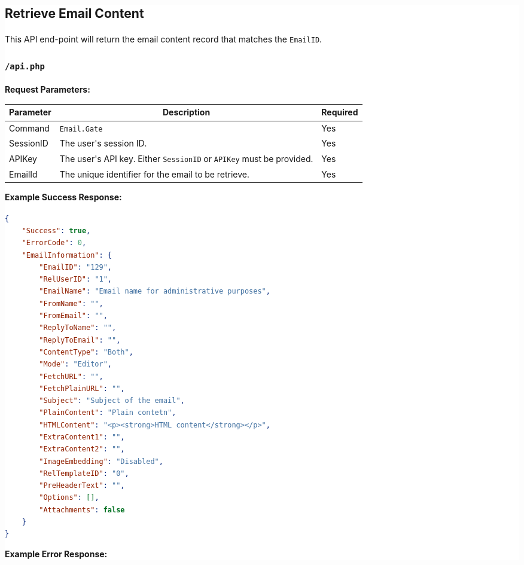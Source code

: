 ## Retrieve Email Content

This API end-point will return the email content record that matches the `EmailID`.

### <Badge type="tip" text="POST" /> `/api.php`

**Request Parameters:**

| Parameter | Description                                                          | Required |
|-----------|----------------------------------------------------------------------|----------|
| Command   | `Email.Gate`                                                         | Yes      | 
| SessionID | The user's session ID.                                               | Yes      | 
| APIKey    | The user's API key. Either `SessionID` or `APIKey` must be provided. | Yes      | 
| EmailId   | The unique identifier for the email to be retrieve.                  | Yes      |

**Example Success Response:**

<Badge type="info" text="HTTP Code: 200 OK" /> 

```json
{
    "Success": true,
    "ErrorCode": 0,
    "EmailInformation": {
        "EmailID": "129",
        "RelUserID": "1",
        "EmailName": "Email name for administrative purposes",
        "FromName": "",
        "FromEmail": "",
        "ReplyToName": "",
        "ReplyToEmail": "",
        "ContentType": "Both",
        "Mode": "Editor",
        "FetchURL": "",
        "FetchPlainURL": "",
        "Subject": "Subject of the email",
        "PlainContent": "Plain contetn",
        "HTMLContent": "<p><strong>HTML content</strong></p>",
        "ExtraContent1": "",
        "ExtraContent2": "",
        "ImageEmbedding": "Disabled",
        "RelTemplateID": "0",
        "PreHeaderText": "",
        "Options": [],
        "Attachments": false
    }
}
```

**Example Error Response:**
